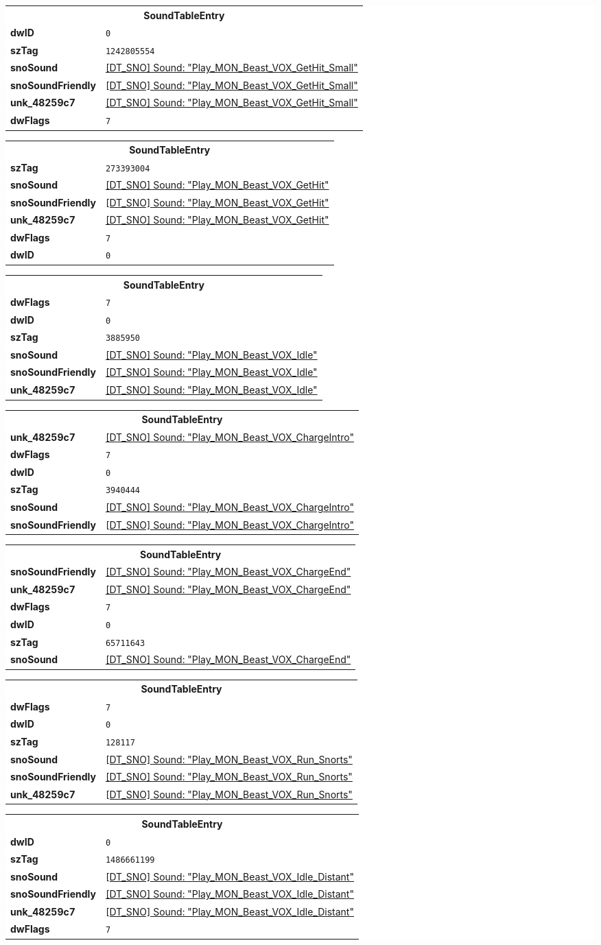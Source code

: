 
<table><tr><th colspan="100%">SoundTableEntry</th></tr><tr><td><b>dwID</b></td><td><code>0</code></td></tr><tr><td><b>szTag</b></td><td><code>1242805554</code></td></tr><tr><td><b>snoSound</b></td><td><a href="..\Sound\Play_MON_Beast_VOX_GetHit_Small.snd">[DT_SNO] Sound: "Play_MON_Beast_VOX_GetHit_Small"</a></td></tr><tr><td><b>snoSoundFriendly</b></td><td><a href="..\Sound\Play_MON_Beast_VOX_GetHit_Small.snd">[DT_SNO] Sound: "Play_MON_Beast_VOX_GetHit_Small"</a></td></tr><tr><td><b>unk_48259c7</b></td><td><a href="..\Sound\Play_MON_Beast_VOX_GetHit_Small.snd">[DT_SNO] Sound: "Play_MON_Beast_VOX_GetHit_Small"</a></td></tr><tr><td><b>dwFlags</b></td><td><code>7</code></td></tr></table>


<table><tr><th colspan="100%">SoundTableEntry</th></tr><tr><td><b>szTag</b></td><td><code>273393004</code></td></tr><tr><td><b>snoSound</b></td><td><a href="..\Sound\Play_MON_Beast_VOX_GetHit.snd">[DT_SNO] Sound: "Play_MON_Beast_VOX_GetHit"</a></td></tr><tr><td><b>snoSoundFriendly</b></td><td><a href="..\Sound\Play_MON_Beast_VOX_GetHit.snd">[DT_SNO] Sound: "Play_MON_Beast_VOX_GetHit"</a></td></tr><tr><td><b>unk_48259c7</b></td><td><a href="..\Sound\Play_MON_Beast_VOX_GetHit.snd">[DT_SNO] Sound: "Play_MON_Beast_VOX_GetHit"</a></td></tr><tr><td><b>dwFlags</b></td><td><code>7</code></td></tr><tr><td><b>dwID</b></td><td><code>0</code></td></tr></table>


<table><tr><th colspan="100%">SoundTableEntry</th></tr><tr><td><b>dwFlags</b></td><td><code>7</code></td></tr><tr><td><b>dwID</b></td><td><code>0</code></td></tr><tr><td><b>szTag</b></td><td><code>3885950</code></td></tr><tr><td><b>snoSound</b></td><td><a href="..\Sound\Play_MON_Beast_VOX_Idle.snd">[DT_SNO] Sound: "Play_MON_Beast_VOX_Idle"</a></td></tr><tr><td><b>snoSoundFriendly</b></td><td><a href="..\Sound\Play_MON_Beast_VOX_Idle.snd">[DT_SNO] Sound: "Play_MON_Beast_VOX_Idle"</a></td></tr><tr><td><b>unk_48259c7</b></td><td><a href="..\Sound\Play_MON_Beast_VOX_Idle.snd">[DT_SNO] Sound: "Play_MON_Beast_VOX_Idle"</a></td></tr></table>


<table><tr><th colspan="100%">SoundTableEntry</th></tr><tr><td><b>unk_48259c7</b></td><td><a href="..\Sound\Play_MON_Beast_VOX_ChargeIntro.snd">[DT_SNO] Sound: "Play_MON_Beast_VOX_ChargeIntro"</a></td></tr><tr><td><b>dwFlags</b></td><td><code>7</code></td></tr><tr><td><b>dwID</b></td><td><code>0</code></td></tr><tr><td><b>szTag</b></td><td><code>3940444</code></td></tr><tr><td><b>snoSound</b></td><td><a href="..\Sound\Play_MON_Beast_VOX_ChargeIntro.snd">[DT_SNO] Sound: "Play_MON_Beast_VOX_ChargeIntro"</a></td></tr><tr><td><b>snoSoundFriendly</b></td><td><a href="..\Sound\Play_MON_Beast_VOX_ChargeIntro.snd">[DT_SNO] Sound: "Play_MON_Beast_VOX_ChargeIntro"</a></td></tr></table>


<table><tr><th colspan="100%">SoundTableEntry</th></tr><tr><td><b>snoSoundFriendly</b></td><td><a href="..\Sound\Play_MON_Beast_VOX_ChargeEnd.snd">[DT_SNO] Sound: "Play_MON_Beast_VOX_ChargeEnd"</a></td></tr><tr><td><b>unk_48259c7</b></td><td><a href="..\Sound\Play_MON_Beast_VOX_ChargeEnd.snd">[DT_SNO] Sound: "Play_MON_Beast_VOX_ChargeEnd"</a></td></tr><tr><td><b>dwFlags</b></td><td><code>7</code></td></tr><tr><td><b>dwID</b></td><td><code>0</code></td></tr><tr><td><b>szTag</b></td><td><code>65711643</code></td></tr><tr><td><b>snoSound</b></td><td><a href="..\Sound\Play_MON_Beast_VOX_ChargeEnd.snd">[DT_SNO] Sound: "Play_MON_Beast_VOX_ChargeEnd"</a></td></tr></table>


<table><tr><th colspan="100%">SoundTableEntry</th></tr><tr><td><b>dwFlags</b></td><td><code>7</code></td></tr><tr><td><b>dwID</b></td><td><code>0</code></td></tr><tr><td><b>szTag</b></td><td><code>128117</code></td></tr><tr><td><b>snoSound</b></td><td><a href="..\Sound\Play_MON_Beast_VOX_Run_Snorts.snd">[DT_SNO] Sound: "Play_MON_Beast_VOX_Run_Snorts"</a></td></tr><tr><td><b>snoSoundFriendly</b></td><td><a href="..\Sound\Play_MON_Beast_VOX_Run_Snorts.snd">[DT_SNO] Sound: "Play_MON_Beast_VOX_Run_Snorts"</a></td></tr><tr><td><b>unk_48259c7</b></td><td><a href="..\Sound\Play_MON_Beast_VOX_Run_Snorts.snd">[DT_SNO] Sound: "Play_MON_Beast_VOX_Run_Snorts"</a></td></tr></table>


<table><tr><th colspan="100%">SoundTableEntry</th></tr><tr><td><b>dwID</b></td><td><code>0</code></td></tr><tr><td><b>szTag</b></td><td><code>1486661199</code></td></tr><tr><td><b>snoSound</b></td><td><a href="..\Sound\Play_MON_Beast_VOX_Idle_Distant.snd">[DT_SNO] Sound: "Play_MON_Beast_VOX_Idle_Distant"</a></td></tr><tr><td><b>snoSoundFriendly</b></td><td><a href="..\Sound\Play_MON_Beast_VOX_Idle_Distant.snd">[DT_SNO] Sound: "Play_MON_Beast_VOX_Idle_Distant"</a></td></tr><tr><td><b>unk_48259c7</b></td><td><a href="..\Sound\Play_MON_Beast_VOX_Idle_Distant.snd">[DT_SNO] Sound: "Play_MON_Beast_VOX_Idle_Distant"</a></td></tr><tr><td><b>dwFlags</b></td><td><code>7</code></td></tr></table>
